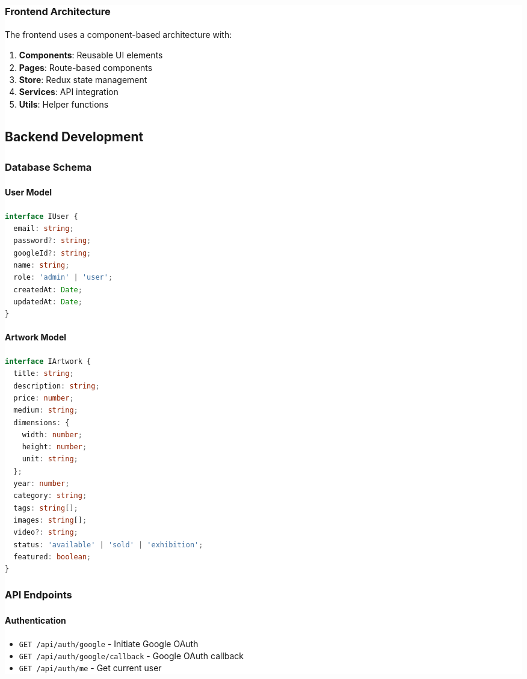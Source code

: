 ### Frontend Architecture
The frontend uses a component-based architecture with:

1. **Components**: Reusable UI elements
2. **Pages**: Route-based components
3. **Store**: Redux state management
4. **Services**: API integration
5. **Utils**: Helper functions

## Backend Development

### Database Schema

#### User Model
```typescript
interface IUser {
  email: string;
  password?: string;
  googleId?: string;
  name: string;
  role: 'admin' | 'user';
  createdAt: Date;
  updatedAt: Date;
}
```

#### Artwork Model
```typescript
interface IArtwork {
  title: string;
  description: string;
  price: number;
  medium: string;
  dimensions: {
    width: number;
    height: number;
    unit: string;
  };
  year: number;
  category: string;
  tags: string[];
  images: string[];
  video?: string;
  status: 'available' | 'sold' | 'exhibition';
  featured: boolean;
}
```

### API Endpoints

#### Authentication
- `GET /api/auth/google` - Initiate Google OAuth
- `GET /api/auth/google/callback` - Google OAuth callback
- `GET /api/auth/me` - Get current user
